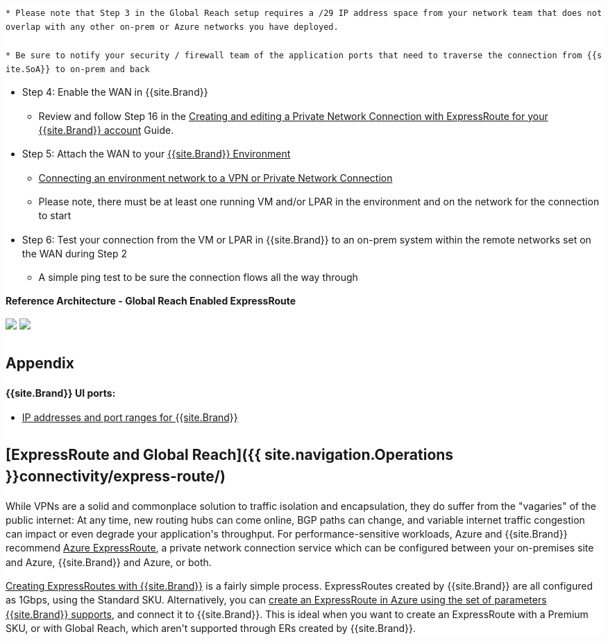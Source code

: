     * Please note that Step 3 in the Global Reach setup requires a /29 IP address space from your network team that does not overlap with any other on-prem or Azure networks you have deployed.

    * Be sure to notify your security / firewall team of the application ports that need to traverse the connection from {{site.SoA}} to on-prem and back

* Step 4: Enable the WAN in {{site.Brand}}

    * Review and follow Step 16 in the <a href="https://help.skytap.com/wan-create-expressroute.html" target="_blank">Creating and editing a Private Network Connection with ExpressRoute for your {{site.Brand}} account</a> Guide.



* Step 5: Attach the WAN to your <a href="https://help.skytap.com/creating-an-environment.html#creating-an-environment" target="_blank">{{site.Brand}} Environment</a>

    * <a href="https://help.skytap.com/wan-connecting-environments-to-vpn-or-pnc.html#additional-information" target="_blank">Connecting an environment network to a VPN or Private Network Connection</a>

    * Please note, there must be at least one running VM and/or LPAR in the environment and on the network for the connection to start

* Step 6: Test your connection from the VM or LPAR in {{site.Brand}} to an on-prem system within the remote networks set on the WAN during Step 2

    * A simple ping test to be sure the connection flows all the way through

**Reference Architecture - Global Reach Enabled ExpressRoute**

<img src="https://raw.githubusercontent.com/skytap/well-architected-framework/master/operations/connectivity/Azure/media/image4.png" width="800">

<img src="https://raw.githubusercontent.com/skytap/well-architected-framework/master/operations/connectivity/Azure/media/image5.png" width="800">

## Appendix<a name="appendix"></a> 

**{{site.Brand}} UI ports:**<a name="UIPorts"></a> 

* <a href="https://help.skytap.com/faq-ip-addresses-and-port-ranges.html#what-ip-addresses-and-port-ranges-does-skytap-use" target="_blank">IP addresses and port ranges for {{site.Brand}}</a>

## [ExpressRoute and Global Reach]({{ site.navigation.Operations }}connectivity/express-route/)<a name="expressroutewithglobalreachguide"></a>

While VPNs are a solid and commonplace solution to traffic isolation and encapsulation, they do suffer from the "vagaries" of the public internet: At any time, new routing hubs can come online, BGP paths can change, and variable internet traffic congestion can impact or even degrade your application's throughput. For performance-sensitive workloads, Azure and {{site.Brand}} recommend <a href="https://docs.microsoft.com/en-in/azure/expressroute/expressroute-introduction" target="_blank">Azure ExpressRoute</a>, a private network connection service which can be configured between your on-premises site and Azure, {{site.Brand}} and Azure, or both.

<a href="https://help.skytap.com/wan-expressroute-overview.html" target="_blank">Creating ExpressRoutes with {{site.Brand}}</a> is a fairly simple process. ExpressRoutes created by {{site.Brand}} are all configured as 1Gbps, using the Standard SKU. Alternatively, you can <a href="https://help.skytap.com/wan-create-self-managed-expressroute.html" target="_blank">create an ExpressRoute in Azure using the set of parameters {{site.Brand}} supports</a>, and connect it to {{site.Brand}}. This is ideal when you want to create an ExpressRoute with a Premium SKU, or with Global Reach, which aren't supported through ERs created by {{site.Brand}}.
